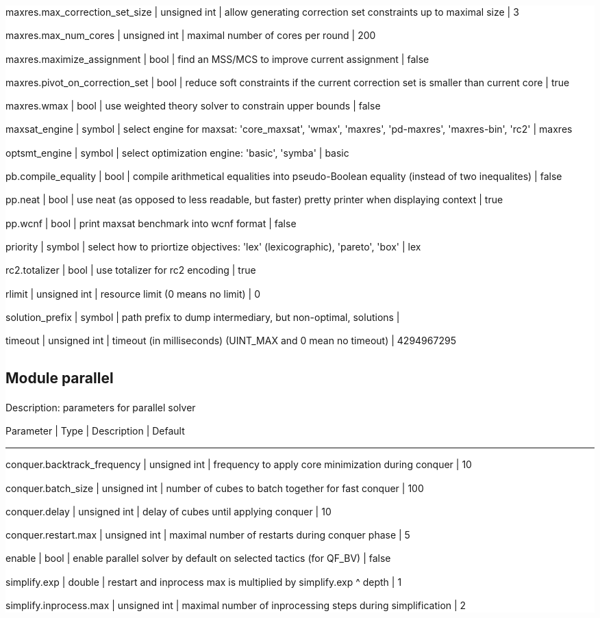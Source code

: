 maxres.max_correction_set_size | unsigned int  |  allow generating correction set constraints up to maximal size | 3

maxres.max_num_cores | unsigned int  |  maximal number of cores per round | 200

maxres.maximize_assignment | bool  |  find an MSS/MCS to improve current assignment | false

maxres.pivot_on_correction_set | bool  |  reduce soft constraints if the current correction set is smaller than current core | true

maxres.wmax | bool  |  use weighted theory solver to constrain upper bounds | false

maxsat_engine | symbol  |  select engine for maxsat: 'core_maxsat', 'wmax', 'maxres', 'pd-maxres', 'maxres-bin', 'rc2' | maxres

optsmt_engine | symbol  |  select optimization engine: 'basic', 'symba' | basic

pb.compile_equality | bool  |  compile arithmetical equalities into pseudo-Boolean equality (instead of two inequalites) | false

pp.neat | bool  |  use neat (as opposed to less readable, but faster) pretty printer when displaying context | true

pp.wcnf | bool  |  print maxsat benchmark into wcnf format | false

priority | symbol  |  select how to priortize objectives: 'lex' (lexicographic), 'pareto', 'box' | lex

rc2.totalizer | bool  |  use totalizer for rc2 encoding | true

rlimit | unsigned int  |  resource limit (0 means no limit) | 0

solution_prefix | symbol  |  path prefix to dump intermediary, but non-optimal, solutions | 

timeout | unsigned int  |  timeout (in milliseconds) (UINT_MAX and 0 mean no timeout) | 4294967295


## Module parallel



Description: parameters for parallel solver

 Parameter | Type | Description | Default

 ----------------------------------------

conquer.backtrack_frequency | unsigned int  |  frequency to apply core minimization during conquer | 10

conquer.batch_size | unsigned int  |  number of cubes to batch together for fast conquer | 100

conquer.delay | unsigned int  |  delay of cubes until applying conquer | 10

conquer.restart.max | unsigned int  |  maximal number of restarts during conquer phase | 5

enable | bool  |  enable parallel solver by default on selected tactics (for QF_BV) | false

simplify.exp | double  |  restart and inprocess max is multiplied by simplify.exp ^ depth | 1

simplify.inprocess.max | unsigned int  |  maximal number of inprocessing steps during simplification | 2
